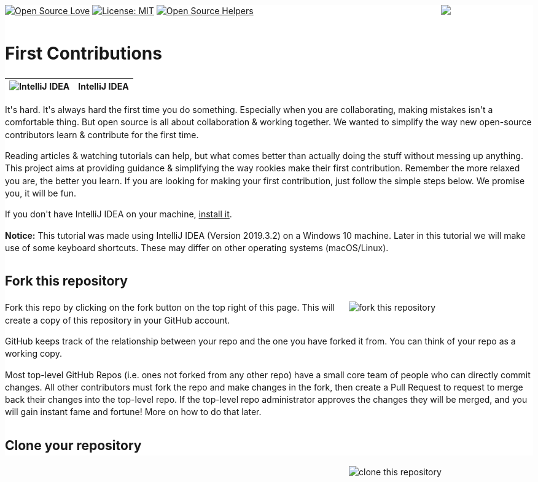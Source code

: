 [![Open Source Love](https://badges.frapsoft.com/os/v1/open-source.svg?v=103)](https://github.com/ellerbrock/open-source-badges/)
[<img align="right" width="150" src="assets/join-slack-team.png">](https://join.slack.com/t/firstcontributors/shared_invite/enQtNjkxNzQwNzA2MTMwLTVhMWJjNjg2ODRlNWZhNjIzYjgwNDIyZWYwZjhjYTQ4OTBjMWM0MmFhZDUxNzBiYzczMGNiYzcxNjkzZDZlMDM)
[![License: MIT](https://img.shields.io/badge/License-MIT-green.svg)](https://opensource.org/licenses/MIT)
[![Open Source Helpers](https://www.codetriage.com/roshanjossey/first-contributions/badges/users.svg)](https://www.codetriage.com/roshanjossey/first-contributions)

# First Contributions

| <img alt="IntelliJ IDEA" src="https://upload.wikimedia.org/wikipedia/commons/d/d5/IntelliJ_IDEA_Logo.svg" width="40"> | IntelliJ IDEA |
| ------------------------------------------------------------------------------------------------------------------------------------ | ------------------ |


It's hard. It's always hard the first time you do something. Especially when you are collaborating, making mistakes isn't a comfortable thing. But open source is all about collaboration & working together. We wanted to simplify the way new open-source contributors learn & contribute for the first time.

Reading articles & watching tutorials can help, but what comes better than actually doing the stuff without messing up anything. This project aims at providing guidance & simplifying the way rookies make their first contribution. Remember the more relaxed you are, the better you learn. If you are looking for making your first contribution, just follow the simple steps below. We promise you, it will be fun.

If you don't have IntelliJ IDEA on your machine, [install it](https://www.jetbrains.com/idea/download/#section=windows).

**Notice:** This tutorial was made using IntelliJ IDEA (Version 2019.3.2) on a Windows 10 machine. Later in this tutorial we will make use of some keyboard shortcuts. These may differ on other operating systems (macOS/Linux).

## Fork this repository

<img align="right" width="300" src="assets/fork.png" alt="fork this repository" />

Fork this repo by clicking on the fork button on the top right of this page. This will create a copy of this repository in your GitHub account.

GitHub keeps track of the relationship between your repo and the one you have forked it from. You can think of your repo as a working copy.

Most top-level GitHub Repos (i.e. ones not forked from any other repo) have a small core team of people who can directly commit changes. All other contributors must fork the repo and make changes in the fork, then create a Pull Request to request to merge back their changes into the top-level repo. If the top-level repo administrator approves the changes they will be merged, and you will gain instant fame and fortune! More on how to do that later.

## Clone your repository

<img align="right" width="300" src="assets/clone.png" alt="clone this repository" />
